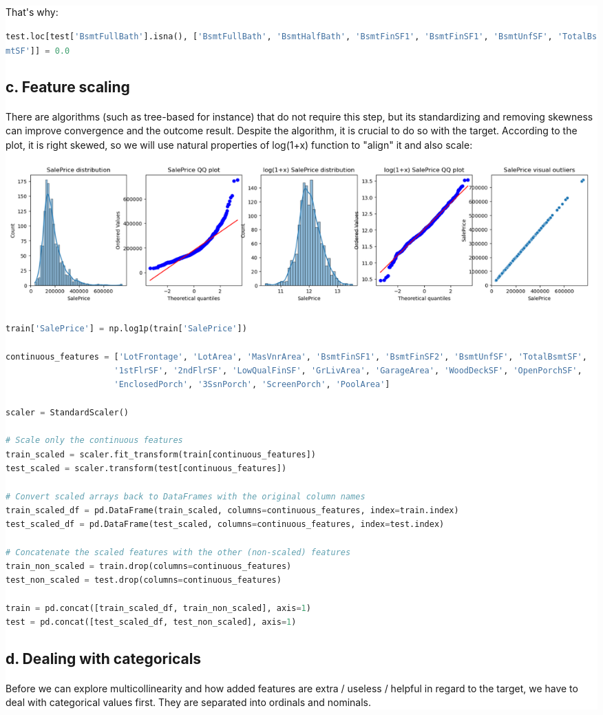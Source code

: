 That's why:
```python
test.loc[test['BsmtFullBath'].isna(), ['BsmtFullBath', 'BsmtHalfBath', 'BsmtFinSF1', 'BsmtFinSF1', 'BsmtUnfSF', 'TotalBsmtSF']] = 0.0
```
## c. Feature scaling
There are algorithms (such as tree-based for instance) that do not require this step, but its standardizing and removing skewness can improve convergence and the outcome result. Despite the algorithm, it is crucial to do so with the target. According to the plot, it is right skewed, so we will use natural properties of log(1+x) function to "align" it and also scale:

![TargetPlot.png](src/TargetPlot.png)
```python
train['SalePrice'] = np.log1p(train['SalePrice'])

continuous_features = ['LotFrontage', 'LotArea', 'MasVnrArea', 'BsmtFinSF1', 'BsmtFinSF2', 'BsmtUnfSF', 'TotalBsmtSF',
                      '1stFlrSF', '2ndFlrSF', 'LowQualFinSF', 'GrLivArea', 'GarageArea', 'WoodDeckSF', 'OpenPorchSF', 
                      'EnclosedPorch', '3SsnPorch', 'ScreenPorch', 'PoolArea']

scaler = StandardScaler()

# Scale only the continuous features
train_scaled = scaler.fit_transform(train[continuous_features])
test_scaled = scaler.transform(test[continuous_features])

# Convert scaled arrays back to DataFrames with the original column names
train_scaled_df = pd.DataFrame(train_scaled, columns=continuous_features, index=train.index)
test_scaled_df = pd.DataFrame(test_scaled, columns=continuous_features, index=test.index)

# Concatenate the scaled features with the other (non-scaled) features
train_non_scaled = train.drop(columns=continuous_features)
test_non_scaled = test.drop(columns=continuous_features)

train = pd.concat([train_scaled_df, train_non_scaled], axis=1)
test = pd.concat([test_scaled_df, test_non_scaled], axis=1)
```

## d. Dealing with categoricals
Before we can explore multicollinearity and how added features are extra / useless / helpful in regard to the target, we have to deal with categorical values first. They are separated into ordinals and nominals.
